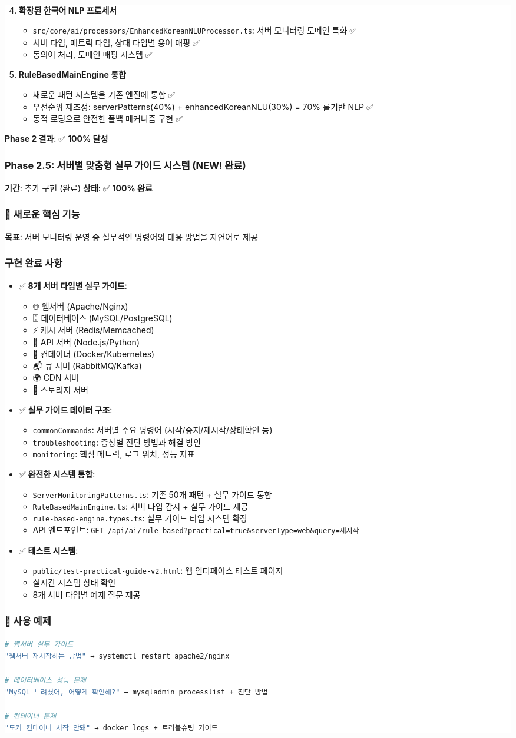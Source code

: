 4. **확장된 한국어 NLP 프로세서**
   - `src/core/ai/processors/EnhancedKoreanNLUProcessor.ts`: 서버 모니터링 도메인 특화 ✅
   - 서버 타입, 메트릭 타입, 상태 타입별 용어 매핑 ✅
   - 동의어 처리, 도메인 매핑 시스템 ✅

5. **RuleBasedMainEngine 통합**
   - 새로운 패턴 시스템을 기존 엔진에 통합 ✅
   - 우선순위 재조정: serverPatterns(40%) + enhancedKoreanNLU(30%) = 70% 룰기반 NLP ✅
   - 동적 로딩으로 안전한 폴백 메커니즘 구현 ✅

**Phase 2 결과**: ✅ **100% 달성**

### **Phase 2.5: 서버별 맞춤형 실무 가이드 시스템** (NEW! 완료)

**기간**: 추가 구현 (완료)
**상태**: ✅ **100% 완료**

### 🎯 새로운 핵심 기능

**목표**: 서버 모니터링 운영 중 실무적인 명령어와 대응 방법을 자연어로 제공

### 구현 완료 사항

- ✅ **8개 서버 타입별 실무 가이드**:
  - 🌐 웹서버 (Apache/Nginx)
  - 🗄️ 데이터베이스 (MySQL/PostgreSQL)
  - ⚡ 캐시 서버 (Redis/Memcached)
  - 🔗 API 서버 (Node.js/Python)
  - 🐳 컨테이너 (Docker/Kubernetes)
  - 📬 큐 서버 (RabbitMQ/Kafka)
  - 🌍 CDN 서버
  - 💾 스토리지 서버

- ✅ **실무 가이드 데이터 구조**:
  - `commonCommands`: 서버별 주요 명령어 (시작/중지/재시작/상태확인 등)
  - `troubleshooting`: 증상별 진단 방법과 해결 방안
  - `monitoring`: 핵심 메트릭, 로그 위치, 성능 지표

- ✅ **완전한 시스템 통합**:
  - `ServerMonitoringPatterns.ts`: 기존 50개 패턴 + 실무 가이드 통합
  - `RuleBasedMainEngine.ts`: 서버 타입 감지 + 실무 가이드 제공
  - `rule-based-engine.types.ts`: 실무 가이드 타입 시스템 확장
  - API 엔드포인트: `GET /api/ai/rule-based?practical=true&serverType=web&query=재시작`

- ✅ **테스트 시스템**:
  - `public/test-practical-guide-v2.html`: 웹 인터페이스 테스트 페이지
  - 실시간 시스템 상태 확인
  - 8개 서버 타입별 예제 질문 제공

### 🚀 사용 예제

```bash
# 웹서버 실무 가이드
"웹서버 재시작하는 방법" → systemctl restart apache2/nginx

# 데이터베이스 성능 문제
"MySQL 느려졌어, 어떻게 확인해?" → mysqladmin processlist + 진단 방법

# 컨테이너 문제
"도커 컨테이너 시작 안돼" → docker logs + 트러블슈팅 가이드
```
